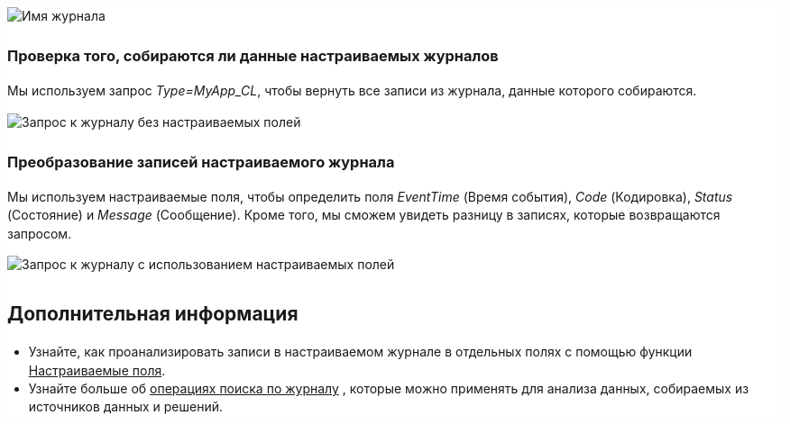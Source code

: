 ![Имя журнала](media/data-sources-custom-logs/log-name.png)

### <a name="validate-that-the-custom-logs-are-being-collected"></a>Проверка того, собираются ли данные настраиваемых журналов
Мы используем запрос *Type=MyApp_CL*, чтобы вернуть все записи из журнала, данные которого собираются.

![Запрос к журналу без настраиваемых полей](media/data-sources-custom-logs/query-01.png)

### <a name="parse-the-custom-log-entries"></a>Преобразование записей настраиваемого журнала
Мы используем настраиваемые поля, чтобы определить поля *EventTime* (Время события), *Code* (Кодировка), *Status* (Состояние) и *Message* (Сообщение). Кроме того, мы сможем увидеть разницу в записях, которые возвращаются запросом.

![Запрос к журналу с использованием настраиваемых полей](media/data-sources-custom-logs/query-02.png)

## <a name="next-steps"></a>Дополнительная информация
* Узнайте, как проанализировать записи в настраиваемом журнале в отдельных полях с помощью функции [Настраиваемые поля](../../log-analytics/log-analytics-custom-fields.md).
* Узнайте больше об [операциях поиска по журналу](../../log-analytics/log-analytics-queries.md) , которые можно применять для анализа данных, собираемых из источников данных и решений.
